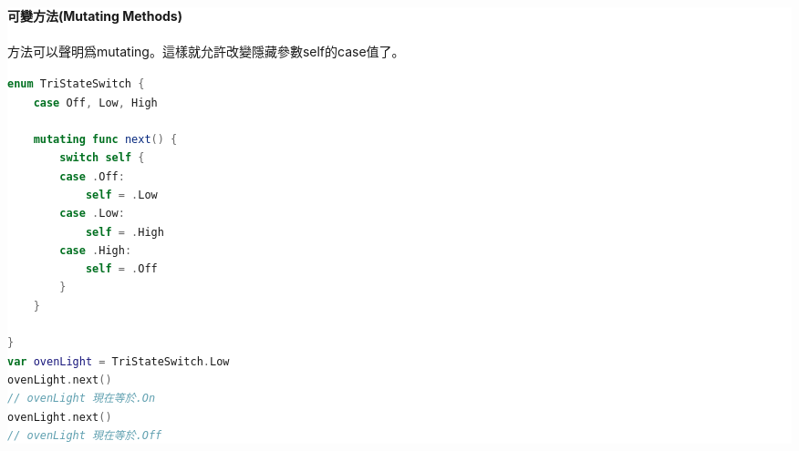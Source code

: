

#### 可變方法(Mutating Methods)

方法可以聲明爲mutating。這樣就允許改變隱藏參數self的case值了。

```swift
enum TriStateSwitch {
    case Off, Low, High

    mutating func next() {
        switch self {
        case .Off:
            self = .Low
        case .Low:
            self = .High
        case .High:
            self = .Off
        }
    }

}
var ovenLight = TriStateSwitch.Low
ovenLight.next()
// ovenLight 現在等於.On
ovenLight.next()
// ovenLight 現在等於.Off
```

